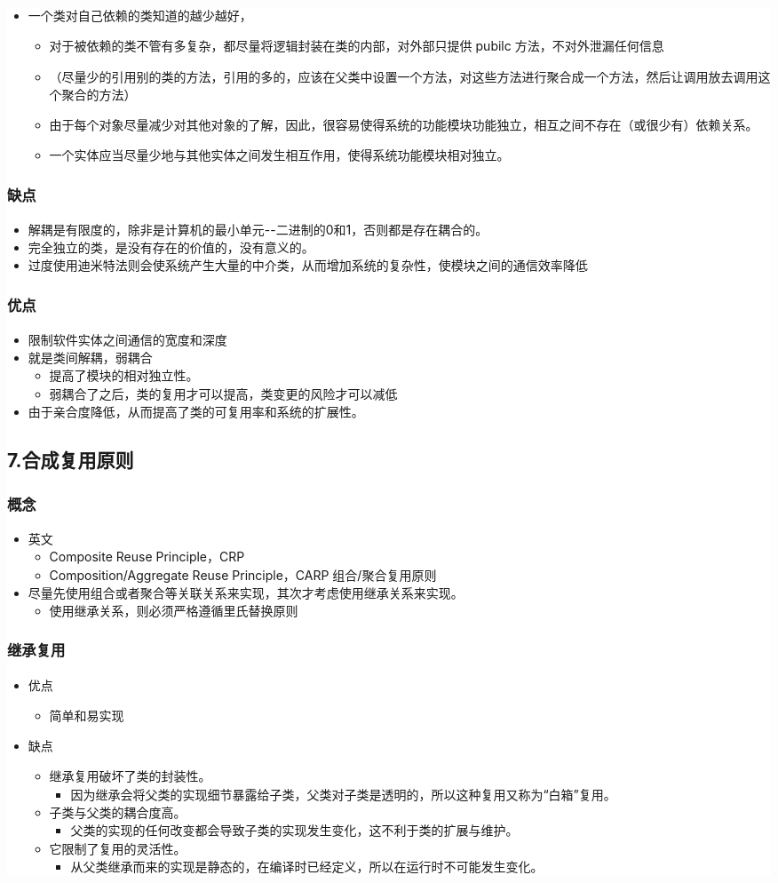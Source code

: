 *   一个类对自己依赖的类知道的越少越好，

    *    对于被依赖的类不管有多复杂，都尽量将逻辑封装在类的内部，对外部只提供 pubilc 方法，不对外泄漏任何信息

    *    （尽量少的引用别的类的方法，引用的多的，应该在父类中设置一个方法，对这些方法进行聚合成一个方法，然后让调用放去调用这个聚合的方法）

    *  由于每个对象尽量减少对其他对象的了解，因此，很容易使得系统的功能模块功能独立，相互之间不存在（或很少有）依赖关系。 
    *  一个实体应当尽量少地与其他实体之间发生相互作用，使得系统功能模块相对独立。 

### 缺点

* 解耦是有限度的，除非是计算机的最小单元--二进制的0和1，否则都是存在耦合的。
* 完全独立的类，是没有存在的价值的，没有意义的。 
* 过度使用迪米特法则会使系统产生大量的中介类，从而增加系统的复杂性，使模块之间的通信效率降低

### 优点

*   限制软件实体之间通信的宽度和深度
*   就是类间解耦，弱耦合
    *   提高了模块的相对独立性。
    *   弱耦合了之后，类的复用才可以提高，类变更的风险才可以减低
*   由于亲合度降低，从而提高了类的可复用率和系统的扩展性。

## 7.合成复用原则

### 概念

*   英文
    *   Composite Reuse Principle，CRP
    *   Composition/Aggregate Reuse Principle，CARP  组合/聚合复用原则
*   尽量先使用组合或者聚合等关联关系来实现，其次才考虑使用继承关系来实现。
    *   使用继承关系，则必须严格遵循里氏替换原则

### 继承复用

*   优点

    *   简单和易实现

*   缺点

    *   继承复用破坏了类的封装性。
        *   因为继承会将父类的实现细节暴露给子类，父类对子类是透明的，所以这种复用又称为“白箱”复用。
    *   子类与父类的耦合度高。
        *   父类的实现的任何改变都会导致子类的实现发生变化，这不利于类的扩展与维护。
    *   它限制了复用的灵活性。
        *   从父类继承而来的实现是静态的，在编译时已经定义，所以在运行时不可能发生变化。

